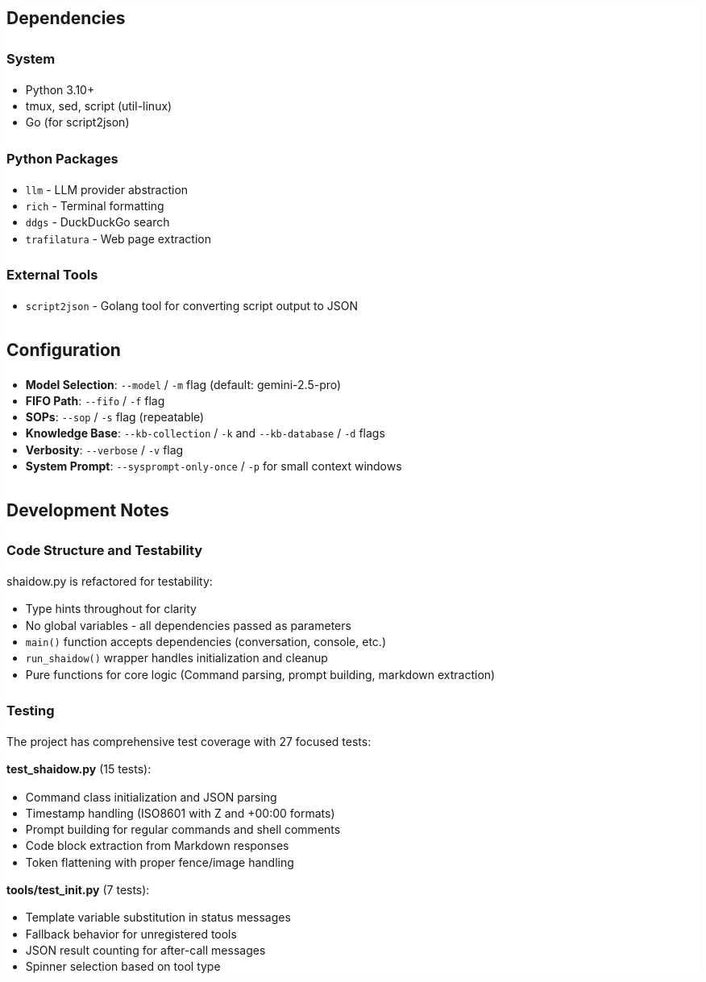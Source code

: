 ## Dependencies

### System
- Python 3.10+
- tmux, sed, script (util-linux)
- Go (for script2json)

### Python Packages
- `llm` - LLM provider abstraction
- `rich` - Terminal formatting
- `ddgs` - DuckDuckGo search
- `trafilatura` - Web page extraction

### External Tools
- `script2json` - Golang tool for converting script output to JSON

## Configuration

- **Model Selection**: `--model` / `-m` flag (default: gemini-2.5-pro)
- **FIFO Path**: `--fifo` / `-f` flag
- **SOPs**: `--sop` / `-s` flag (repeatable)
- **Knowledge Base**: `--kb-collection` / `-k` and `--kb-database` / `-d` flags
- **Verbosity**: `--verbose` / `-v` flag
- **System Prompt**: `--sysprompt-only-once` / `-p` for small context windows

## Development Notes

### Code Structure and Testability

shaidow.py is refactored for testability:
- Type hints throughout for clarity
- No global variables - all dependencies passed as parameters
- `main()` function accepts dependencies (conversation, console, etc.)
- `run_shaidow()` wrapper handles initialization and cleanup
- Pure functions for core logic (Command parsing, prompt building, markdown extraction)

### Testing

The project has comprehensive test coverage with 27 focused tests:

**test_shaidow.py** (15 tests):
- Command class initialization and JSON parsing
- Timestamp handling (ISO8601 with Z and +00:00 formats)
- Prompt building for regular commands and shell comments
- Code block extraction from Markdown responses
- Token flattening with proper fence/image handling

**tools/test_init.py** (7 tests):
- Template variable substitution in status messages
- Fallback behavior for unregistered tools
- JSON result counting for after-call messages
- Spinner selection based on tool type
